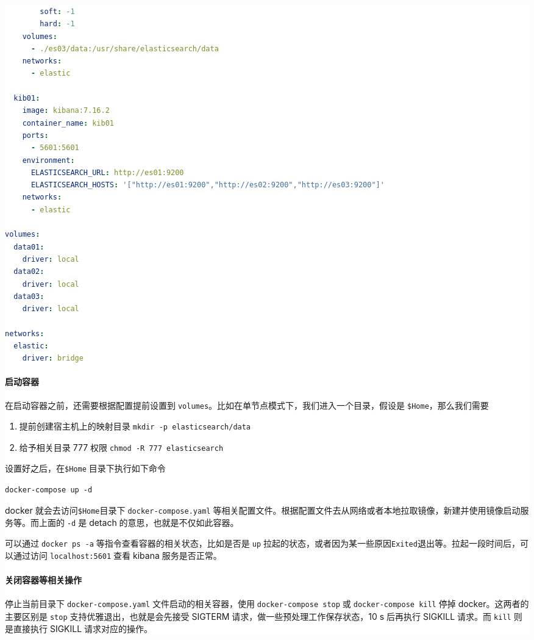 ```yaml
        soft: -1
        hard: -1
    volumes:
      - ./es03/data:/usr/share/elasticsearch/data
    networks:
      - elastic

  kib01:
    image: kibana:7.16.2
    container_name: kib01
    ports:
      - 5601:5601
    environment:
      ELASTICSEARCH_URL: http://es01:9200
      ELASTICSEARCH_HOSTS: '["http://es01:9200","http://es02:9200","http://es03:9200"]'
    networks:
      - elastic

volumes:
  data01:
    driver: local
  data02:
    driver: local
  data03:
    driver: local

networks:
  elastic:
    driver: bridge
```

#### 启动容器

在启动容器之前，还需要根据配置提前设置到 `volumes`。比如在单节点模式下，我们进入一个目录，假设是 `$Home`，那么我们需要

1. 提前创建宿主机上的映射目录 `mkdir -p elasticsearch/data`

2. 给予相关目录 777 权限 `chmod -R 777 elasticsearch`

设置好之后，在`$Home` 目录下执行如下命令 

```shell
docker-compose up -d
```

docker 就会去访问`$Home`目录下 `docker-compose.yaml` 等相关配置文件。根据配置文件去从网络或者本地拉取镜像，新建并使用镜像启动服务等。而上面的 `-d` 是 detach 的意思，也就是不仅如此容器。

可以通过 `docker ps -a` 等指令查看容器的相关状态，比如是否是 `up` 拉起的状态，或者因为某一些原因`Exited`退出等。拉起一段时间后，可以通过访问 `localhost:5601` 查看 kibana 服务是否正常。

#### 关闭容器等相关操作

停止当前目录下 `docker-compose.yaml` 文件启动的相关容器，使用 `docker-compose stop` 或 `docker-compose kill` 停掉 docker。这两者的主要区别是 `stop` 支持优雅退出，也就是会先接受 SIGTERM 请求，做一些预处理工作保存状态，10 s 后再执行 SIGKILL 请求。而 `kill` 则是直接执行 SIGKILL 请求对应的操作。
